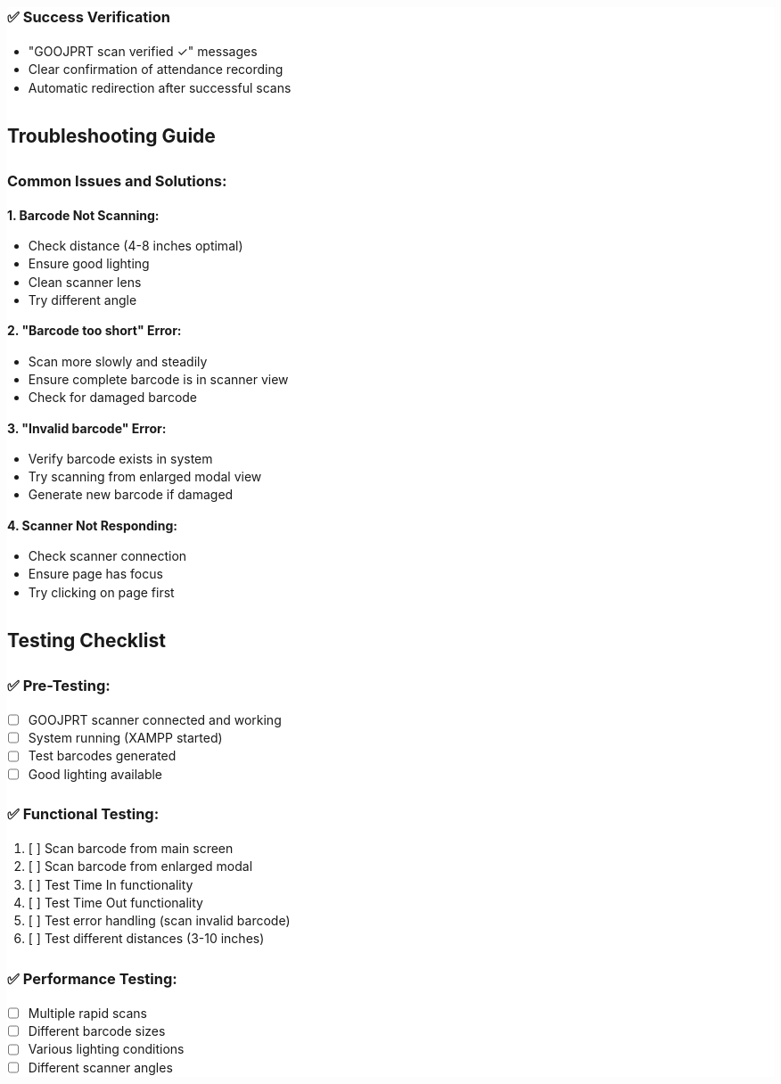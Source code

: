 ### ✅ **Success Verification**
- "GOOJPRT scan verified ✓" messages
- Clear confirmation of attendance recording
- Automatic redirection after successful scans

## Troubleshooting Guide

### Common Issues and Solutions:

**1. Barcode Not Scanning:**
- Check distance (4-8 inches optimal)
- Ensure good lighting
- Clean scanner lens
- Try different angle

**2. "Barcode too short" Error:**
- Scan more slowly and steadily
- Ensure complete barcode is in scanner view
- Check for damaged barcode

**3. "Invalid barcode" Error:**
- Verify barcode exists in system
- Try scanning from enlarged modal view
- Generate new barcode if damaged

**4. Scanner Not Responding:**
- Check scanner connection
- Ensure page has focus
- Try clicking on page first

## Testing Checklist

### ✅ **Pre-Testing:**
- [ ] GOOJPRT scanner connected and working
- [ ] System running (XAMPP started)
- [ ] Test barcodes generated
- [ ] Good lighting available

### ✅ **Functional Testing:**
1. [ ] Scan barcode from main screen
2. [ ] Scan barcode from enlarged modal
3. [ ] Test Time In functionality
4. [ ] Test Time Out functionality
5. [ ] Test error handling (scan invalid barcode)
6. [ ] Test different distances (3-10 inches)

### ✅ **Performance Testing:**
- [ ] Multiple rapid scans
- [ ] Different barcode sizes
- [ ] Various lighting conditions
- [ ] Different scanner angles
